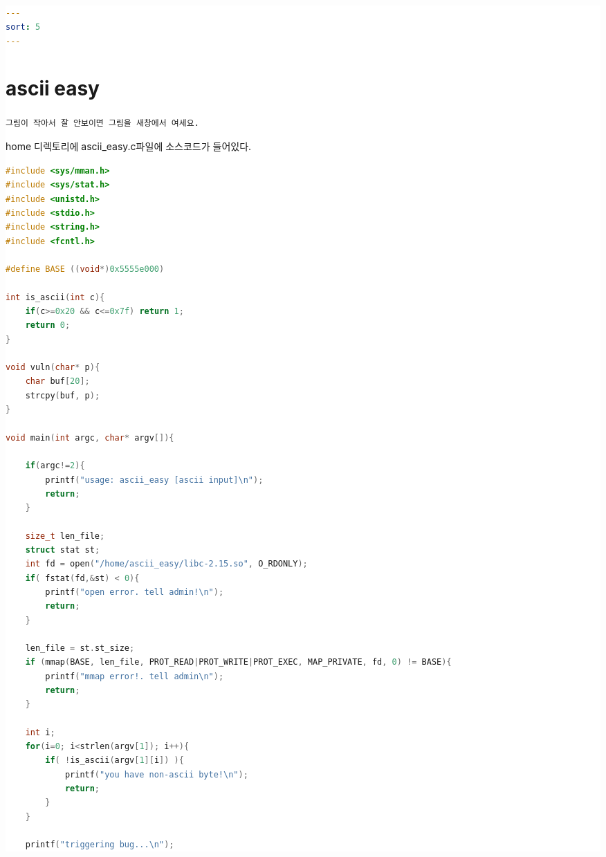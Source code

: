 ```yaml
---
sort: 5
---
```


# ascii easy

```tip
그림이 작아서 잘 안보이면 그림을 새창에서 여세요.
```

home 디렉토리에 ascii_easy.c파일에 소스코드가 들어있다.

```c
#include <sys/mman.h>
#include <sys/stat.h>
#include <unistd.h>
#include <stdio.h>
#include <string.h>
#include <fcntl.h>

#define BASE ((void*)0x5555e000)

int is_ascii(int c){
    if(c>=0x20 && c<=0x7f) return 1;
    return 0;
}

void vuln(char* p){
    char buf[20];
    strcpy(buf, p);
}

void main(int argc, char* argv[]){

    if(argc!=2){
        printf("usage: ascii_easy [ascii input]\n");
        return;
    }

    size_t len_file;
    struct stat st;
    int fd = open("/home/ascii_easy/libc-2.15.so", O_RDONLY);
    if( fstat(fd,&st) < 0){
        printf("open error. tell admin!\n");
        return;
    }

    len_file = st.st_size;
    if (mmap(BASE, len_file, PROT_READ|PROT_WRITE|PROT_EXEC, MAP_PRIVATE, fd, 0) != BASE){
        printf("mmap error!. tell admin\n");
        return;
    }

    int i;
    for(i=0; i<strlen(argv[1]); i++){
        if( !is_ascii(argv[1][i]) ){
            printf("you have non-ascii byte!\n");
            return;
        }
    }

    printf("triggering bug...\n");
```